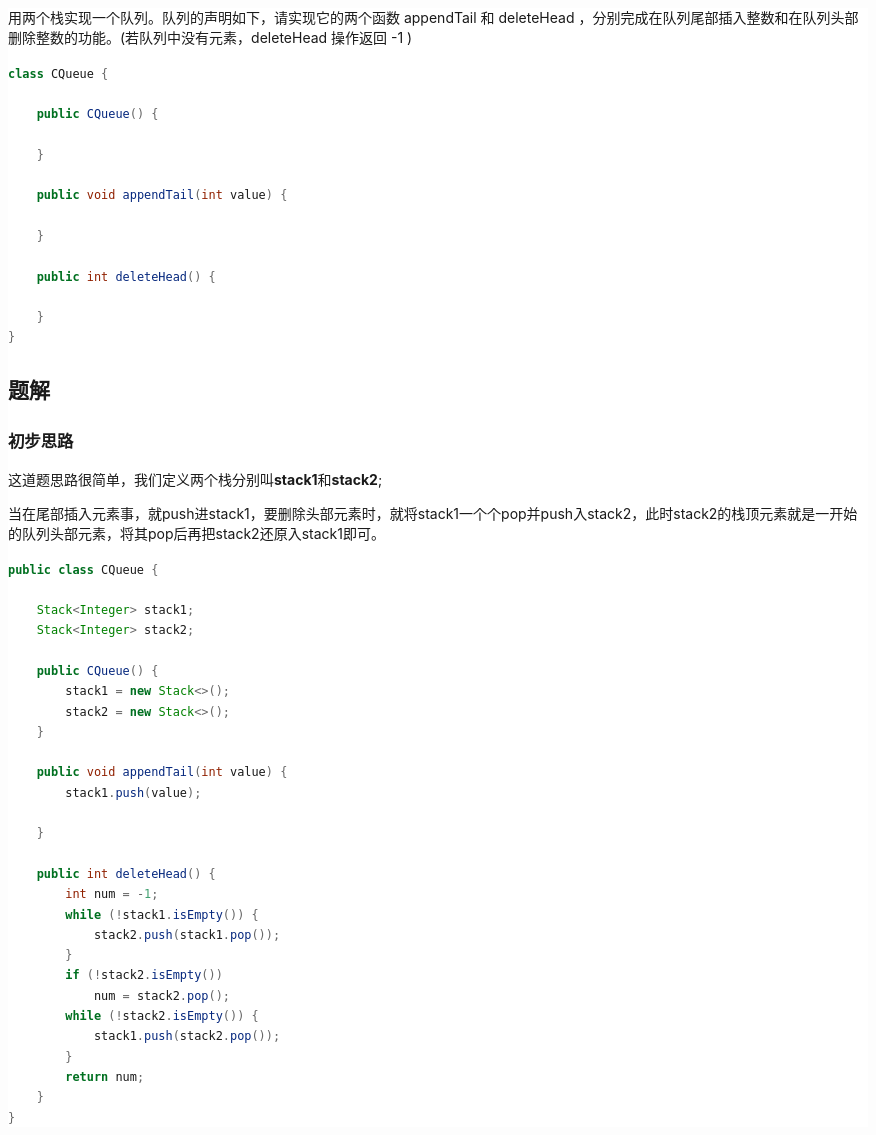 用两个栈实现一个队列。队列的声明如下，请实现它的两个函数 appendTail 和 deleteHead ，分别完成在队列尾部插入整数和在队列头部删除整数的功能。(若队列中没有元素，deleteHead 操作返回 -1 )

```java
class CQueue {
    
    public CQueue() {

    }
    
    public void appendTail(int value) {

    }
    
    public int deleteHead() {

    }
}
```

## 题解

### 初步思路

这道题思路很简单，我们定义两个栈分别叫**stack1**和**stack2**;

当在尾部插入元素事，就push进stack1，要删除头部元素时，就将stack1一个个pop并push入stack2，此时stack2的栈顶元素就是一开始的队列头部元素，将其pop后再把stack2还原入stack1即可。

```java
public class CQueue {

    Stack<Integer> stack1;
    Stack<Integer> stack2;

    public CQueue() {
        stack1 = new Stack<>();
        stack2 = new Stack<>();
    }

    public void appendTail(int value) {
        stack1.push(value);

    }

    public int deleteHead() {
        int num = -1;
        while (!stack1.isEmpty()) {
            stack2.push(stack1.pop());
        }
        if (!stack2.isEmpty())
            num = stack2.pop();
        while (!stack2.isEmpty()) {
            stack1.push(stack2.pop());
        }
        return num;
    }
}
```
